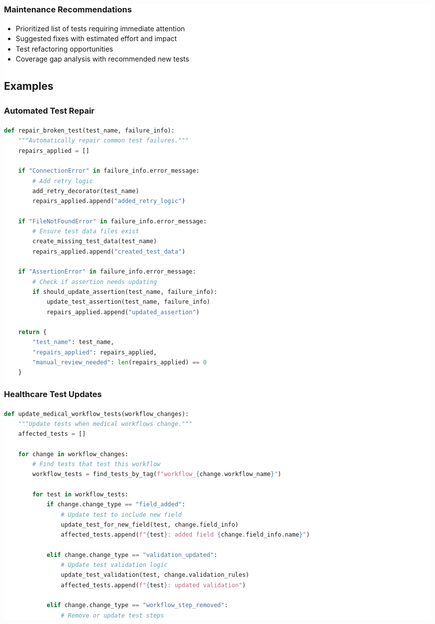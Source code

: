 ```python
```

### Maintenance Recommendations
- Prioritized list of tests requiring immediate attention
- Suggested fixes with estimated effort and impact
- Test refactoring opportunities
- Coverage gap analysis with recommended new tests

## Examples

### Automated Test Repair
```python
def repair_broken_test(test_name, failure_info):
    """Automatically repair common test failures."""
    repairs_applied = []
    
    if "ConnectionError" in failure_info.error_message:
        # Add retry logic
        add_retry_decorator(test_name)
        repairs_applied.append("added_retry_logic")
    
    if "FileNotFoundError" in failure_info.error_message:
        # Ensure test data files exist
        create_missing_test_data(test_name)
        repairs_applied.append("created_test_data")
    
    if "AssertionError" in failure_info.error_message:
        # Check if assertion needs updating
        if should_update_assertion(test_name, failure_info):
            update_test_assertion(test_name, failure_info)
            repairs_applied.append("updated_assertion")
    
    return {
        "test_name": test_name,
        "repairs_applied": repairs_applied,
        "manual_review_needed": len(repairs_applied) == 0
    }
```

### Healthcare Test Updates
```python
def update_medical_workflow_tests(workflow_changes):
    """Update tests when medical workflows change."""
    affected_tests = []
    
    for change in workflow_changes:
        # Find tests that test this workflow
        workflow_tests = find_tests_by_tag(f"workflow_{change.workflow_name}")
        
        for test in workflow_tests:
            if change.change_type == "field_added":
                # Update test to include new field
                update_test_for_new_field(test, change.field_info)
                affected_tests.append(f"{test}: added field {change.field_info.name}")
                
            elif change.change_type == "validation_updated":
                # Update test validation logic
                update_test_validation(test, change.validation_rules)
                affected_tests.append(f"{test}: updated validation")
                
            elif change.change_type == "workflow_step_removed":
                # Remove or update test steps
```